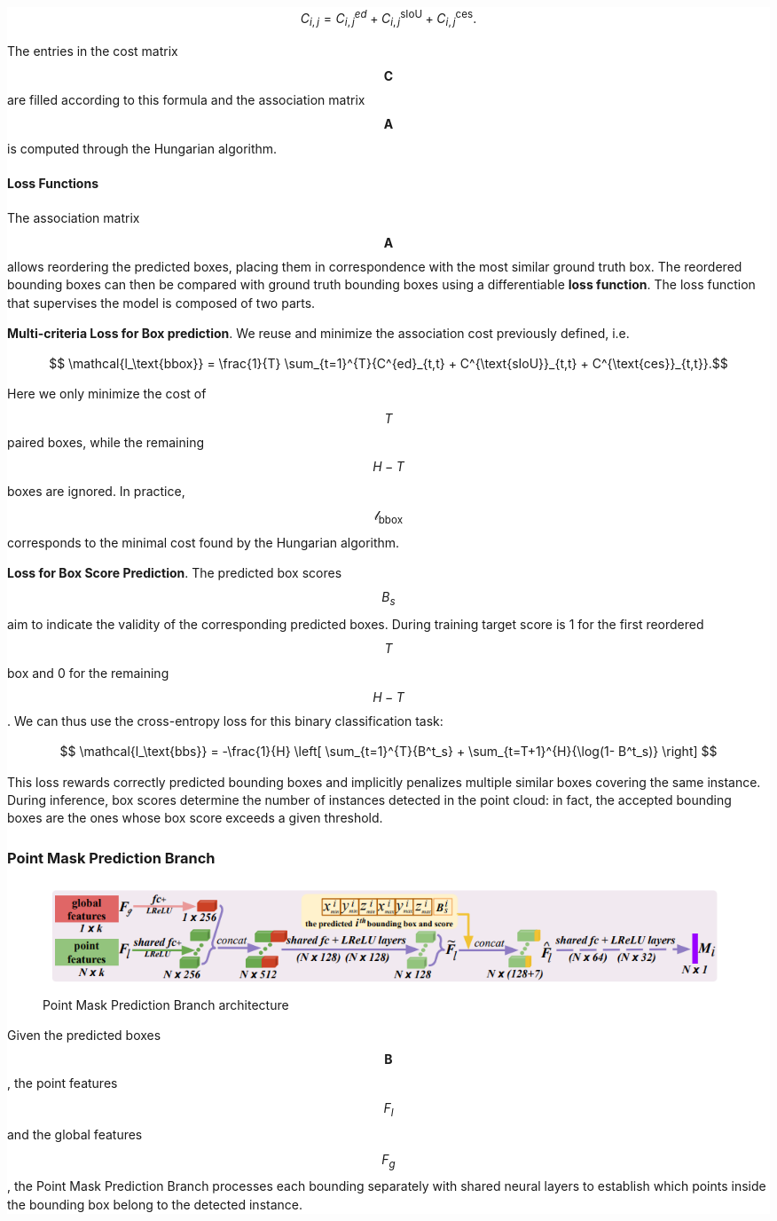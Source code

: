 $$ C_{i,j} = C^{ed}_{i,j} + C^{\text{sIoU}}_{i,j} + C^{\text{ces}}_{i,j}.$$

The entries in the cost matrix $$\mathbf{C}$$ are filled according to this formula and the association matrix $$ \mathbf{A} $$ is computed through the Hungarian algorithm.

#### Loss Functions

The association matrix $$ \mathbf{A} $$ allows reordering the predicted boxes, placing them in correspondence with the most similar ground truth box.
The reordered bounding boxes can then be compared with ground truth bounding boxes using a differentiable **loss function**.
The loss function that supervises the model is composed of two parts.

**Multi-criteria Loss for Box prediction**.  We reuse and minimize the association cost previously defined, i.e.

$$ \mathcal{l_\text{bbox}} = \frac{1}{T} \sum_{t=1}^{T}{C^{ed}_{t,t} + C^{\text{sIoU}}_{t,t} + C^{\text{ces}}_{t,t}}.$$

Here we only minimize the cost of $$T$$ paired boxes, while the remaining $$H-T$$ boxes are ignored.
In practice, $$ \mathcal{l_\text{bbox}} $$ corresponds to the minimal cost found by the Hungarian algorithm.

**Loss for Box Score Prediction**. The predicted box scores $$B_s$$ aim to indicate the validity of the corresponding predicted boxes. 
During training target score is 1 for the first reordered $$T$$ box and 0 for the remaining $$H-T$$.
We can thus use the cross-entropy loss for this binary classification task:

$$ \mathcal{l_\text{bbs}} = -\frac{1}{H} \left[ \sum_{t=1}^{T}{B^t_s} + \sum_{t=T+1}^{H}{\log(1- B^t_s)} \right] $$

This loss rewards correctly predicted bounding boxes and implicitly penalizes multiple similar boxes covering the same instance.
During inference, box scores determine the number of instances detected in the point cloud: in fact, the accepted bounding boxes are the ones whose box score exceeds a given threshold.

### Point Mask Prediction Branch

<div class="blog-image-container">
    <figure>
        <img class="blog-image" alt="point mask prediction branch" src="/images/3dbonet/3d-pointmask-prediction.png">
        <figcaption>Point Mask Prediction Branch architecture</figcaption>
    </figure>
</div>

Given the predicted boxes $$\mathbf{B}$$, the point features $$F_l$$ and the global features $$F_g$$, the Point Mask Prediction Branch processes each bounding separately with shared neural layers to establish which points inside the bounding box belong to the detected instance.
